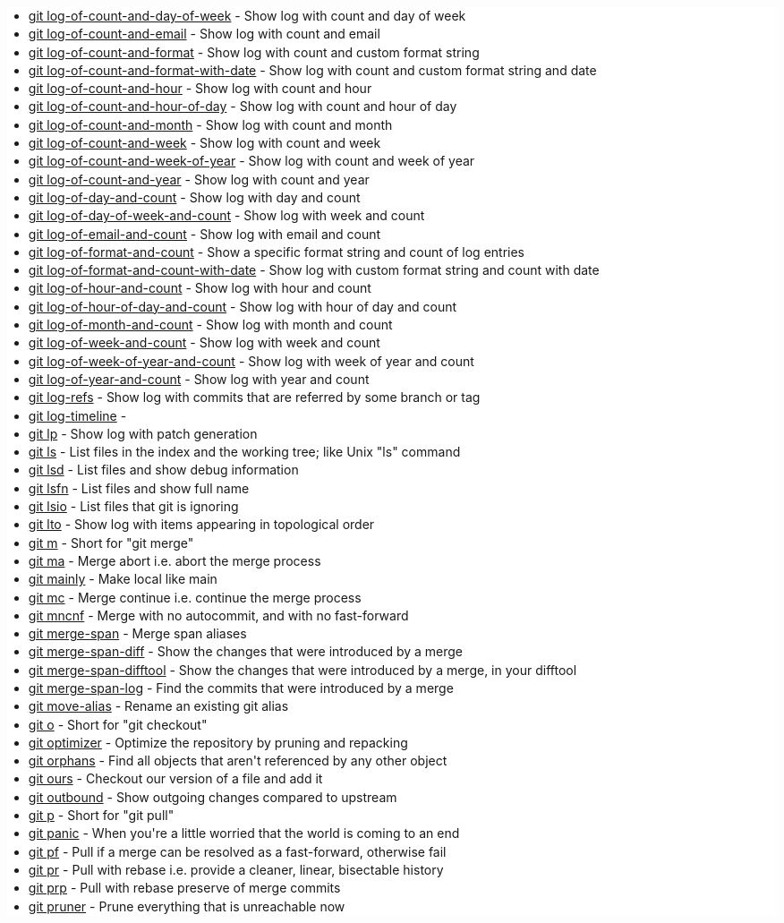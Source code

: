   * [git log-of-count-and-day-of-week](git-log-of-count-and-day-of-week/index.md) - Show log with count and day of week
  * [git log-of-count-and-email](git-log-of-count-and-email/index.md) - Show log with count and email
  * [git log-of-count-and-format](git-log-of-count-and-format/index.md) - Show log with count and custom format string
  * [git log-of-count-and-format-with-date](git-log-of-count-and-format-with-date/index.md) - Show log with count and custom format string and date
  * [git log-of-count-and-hour](git-log-of-count-and-hour/index.md) - Show log with count and hour
  * [git log-of-count-and-hour-of-day](git-log-of-count-and-hour-of-day/index.md) - Show log with count and hour of day
  * [git log-of-count-and-month](git-log-of-count-and-month/index.md) - Show log with count and month
  * [git log-of-count-and-week](git-log-of-count-and-week/index.md) - Show log with count and week
  * [git log-of-count-and-week-of-year](git-log-of-count-and-week-of-year/index.md) - Show log with count and week of year
  * [git log-of-count-and-year](git-log-of-count-and-year/index.md) - Show log with count and year
  * [git log-of-day-and-count](git-log-of-day-and-count/index.md) - Show log with day and count
  * [git log-of-day-of-week-and-count](git-log-of-day-of-week-and-count/index.md) - Show log with week and count
  * [git log-of-email-and-count](git-log-of-email-and-count/index.md) - Show log with email and count
  * [git log-of-format-and-count](git-log-of-format-and-count/index.md) - Show a specific format string and count of log entries
  * [git log-of-format-and-count-with-date](git-log-of-format-and-count-with-date/index.md) - Show log with custom format string and count with date
  * [git log-of-hour-and-count](git-log-of-hour-and-count/index.md) - Show log with hour and count
  * [git log-of-hour-of-day-and-count](git-log-of-hour-of-day-and-count/index.md) - Show log with hour of day and count
  * [git log-of-month-and-count](git-log-of-month-and-count/index.md) - Show log with month and count
  * [git log-of-week-and-count](git-log-of-week-and-count/index.md) - Show log with week and count
  * [git log-of-week-of-year-and-count](git-log-of-week-of-year-and-count/index.md) - Show log with week of year and count
  * [git log-of-year-and-count](git-log-of-year-and-count/index.md) - Show log with year and count
  * [git log-refs](git-log-refs/index.md) - Show log with commits that are referred by some branch or tag
  * [git log-timeline](git-log-timeline/index.md) - 
  * [git lp](git-lp/index.md) - Show log with patch generation
  * [git ls](git-ls/index.md) - List files in the index and the working tree; like Unix "ls" command
  * [git lsd](git-lsd/index.md) - List files and show debug information
  * [git lsfn](git-lsfn/index.md) - List files and show full name
  * [git lsio](git-lsio/index.md) - List files that git is ignoring
  * [git lto](git-lto/index.md) - Show log with items appearing in topological order
  * [git m](git-m/index.md) - Short for "git merge"
  * [git ma](git-ma/index.md) - Merge abort i.e. abort the merge process
  * [git mainly](git-mainly/index.md) - Make local like main
  * [git mc](git-mc/index.md) - Merge continue i.e. continue the merge process
  * [git mncnf](git-mncnf/index.md) - Merge with no autocommit, and with no fast-forward
  * [git merge-span](git-merge-span/index.md) - Merge span aliases
  * [git merge-span-diff](git-merge-span-diff/index.md) - Show the changes that were introduced by a merge
  * [git merge-span-difftool](git-merge-span-difftool/index.md) - Show the changes that were introduced by a merge, in your difftool
  * [git merge-span-log](git-merge-span-log/index.md) - Find the commits that were introduced by a merge
  * [git move-alias](git-move-alias/index.md) - Rename an existing git alias
  * [git o](git-o/index.md) - Short for "git checkout"
  * [git optimizer](git-optimizer/index.md) - Optimize the repository by pruning and repacking
  * [git orphans](git-orphans/index.md) - Find all objects that aren't referenced by any other object
  * [git ours](git-ours/index.md) - Checkout our version of a file and add it
  * [git outbound](git-outbound/index.md) - Show outgoing changes compared to upstream
  * [git p](git-p/index.md) - Short for "git pull"
  * [git panic](git-panic/index.md) - When you're a little worried that the world is coming to an end
  * [git pf](git-pf/index.md) - Pull if a merge can be resolved as a fast-forward, otherwise fail
  * [git pr](git-pr/index.md) - Pull with rebase i.e. provide a cleaner, linear, bisectable history
  * [git prp](git-prp/index.md) - Pull with rebase preserve of merge commits
  * [git pruner](git-pruner/index.md) - Prune everything that is unreachable now